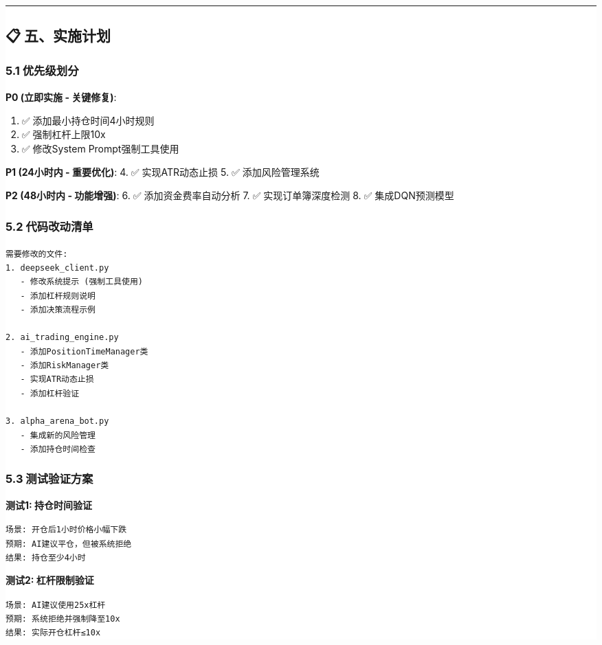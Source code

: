 
---

## 📋 五、实施计划

### 5.1 优先级划分

**P0 (立即实施 - 关键修复)**:
1. ✅ 添加最小持仓时间4小时规则
2. ✅ 强制杠杆上限10x
3. ✅ 修改System Prompt强制工具使用

**P1 (24小时内 - 重要优化)**:
4. ✅ 实现ATR动态止损
5. ✅ 添加风险管理系统

**P2 (48小时内 - 功能增强)**:
6. ✅ 添加资金费率自动分析
7. ✅ 实现订单簿深度检测
8. ✅ 集成DQN预测模型

### 5.2 代码改动清单

```
需要修改的文件:
1. deepseek_client.py
   - 修改系统提示 (强制工具使用)
   - 添加杠杆规则说明
   - 添加决策流程示例

2. ai_trading_engine.py
   - 添加PositionTimeManager类
   - 添加RiskManager类
   - 实现ATR动态止损
   - 添加杠杆验证

3. alpha_arena_bot.py
   - 集成新的风险管理
   - 添加持仓时间检查
```

### 5.3 测试验证方案

**测试1: 持仓时间验证**
```
场景: 开仓后1小时价格小幅下跌
预期: AI建议平仓，但被系统拒绝
结果: 持仓至少4小时
```

**测试2: 杠杆限制验证**
```
场景: AI建议使用25x杠杆
预期: 系统拒绝并强制降至10x
结果: 实际开仓杠杆≤10x
```
